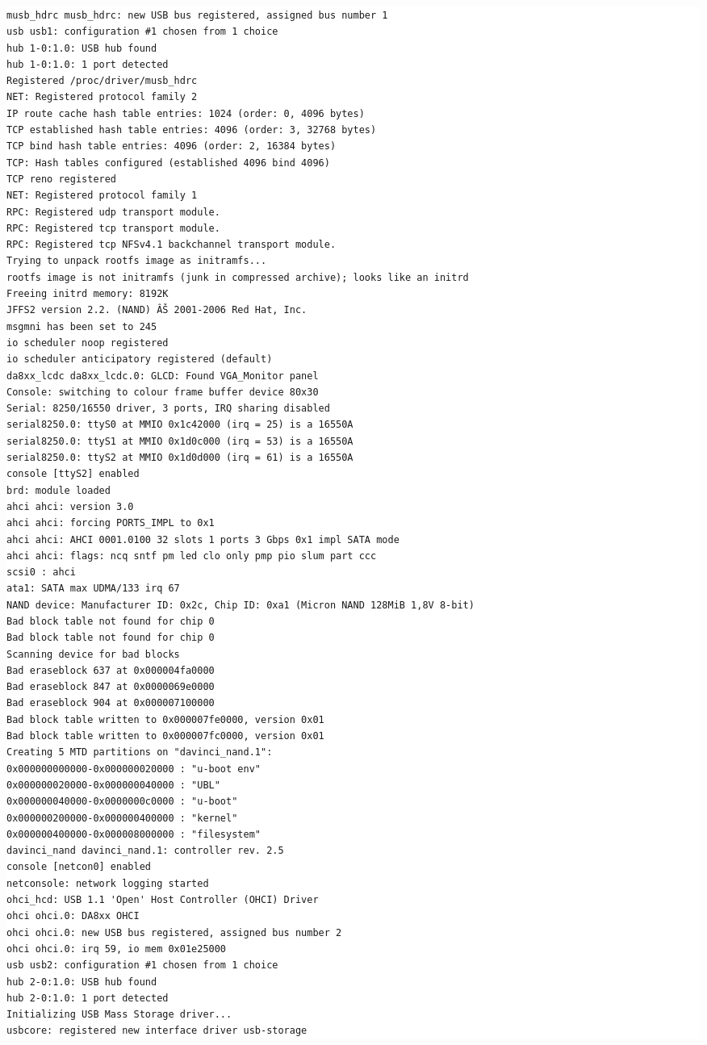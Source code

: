 ```
musb_hdrc musb_hdrc: new USB bus registered, assigned bus number 1
usb usb1: configuration #1 chosen from 1 choice
hub 1-0:1.0: USB hub found
hub 1-0:1.0: 1 port detected
Registered /proc/driver/musb_hdrc
NET: Registered protocol family 2
IP route cache hash table entries: 1024 (order: 0, 4096 bytes)
TCP established hash table entries: 4096 (order: 3, 32768 bytes)
TCP bind hash table entries: 4096 (order: 2, 16384 bytes)
TCP: Hash tables configured (established 4096 bind 4096)
TCP reno registered
NET: Registered protocol family 1
RPC: Registered udp transport module.
RPC: Registered tcp transport module.
RPC: Registered tcp NFSv4.1 backchannel transport module.
Trying to unpack rootfs image as initramfs...
rootfs image is not initramfs (junk in compressed archive); looks like an initrd
Freeing initrd memory: 8192K
JFFS2 version 2.2. (NAND) ÂŠ 2001-2006 Red Hat, Inc.
msgmni has been set to 245
io scheduler noop registered
io scheduler anticipatory registered (default)
da8xx_lcdc da8xx_lcdc.0: GLCD: Found VGA_Monitor panel
Console: switching to colour frame buffer device 80x30
Serial: 8250/16550 driver, 3 ports, IRQ sharing disabled
serial8250.0: ttyS0 at MMIO 0x1c42000 (irq = 25) is a 16550A
serial8250.0: ttyS1 at MMIO 0x1d0c000 (irq = 53) is a 16550A
serial8250.0: ttyS2 at MMIO 0x1d0d000 (irq = 61) is a 16550A
console [ttyS2] enabled
brd: module loaded
ahci ahci: version 3.0
ahci ahci: forcing PORTS_IMPL to 0x1
ahci ahci: AHCI 0001.0100 32 slots 1 ports 3 Gbps 0x1 impl SATA mode
ahci ahci: flags: ncq sntf pm led clo only pmp pio slum part ccc
scsi0 : ahci
ata1: SATA max UDMA/133 irq 67
NAND device: Manufacturer ID: 0x2c, Chip ID: 0xa1 (Micron NAND 128MiB 1,8V 8-bit)
Bad block table not found for chip 0
Bad block table not found for chip 0
Scanning device for bad blocks
Bad eraseblock 637 at 0x000004fa0000
Bad eraseblock 847 at 0x0000069e0000
Bad eraseblock 904 at 0x000007100000
Bad block table written to 0x000007fe0000, version 0x01
Bad block table written to 0x000007fc0000, version 0x01
Creating 5 MTD partitions on "davinci_nand.1":
0x000000000000-0x000000020000 : "u-boot env" 
0x000000020000-0x000000040000 : "UBL" 
0x000000040000-0x0000000c0000 : "u-boot" 
0x000000200000-0x000000400000 : "kernel" 
0x000000400000-0x000008000000 : "filesystem" 
davinci_nand davinci_nand.1: controller rev. 2.5
console [netcon0] enabled
netconsole: network logging started
ohci_hcd: USB 1.1 'Open' Host Controller (OHCI) Driver
ohci ohci.0: DA8xx OHCI
ohci ohci.0: new USB bus registered, assigned bus number 2
ohci ohci.0: irq 59, io mem 0x01e25000
usb usb2: configuration #1 chosen from 1 choice
hub 2-0:1.0: USB hub found
hub 2-0:1.0: 1 port detected
Initializing USB Mass Storage driver...
usbcore: registered new interface driver usb-storage
```